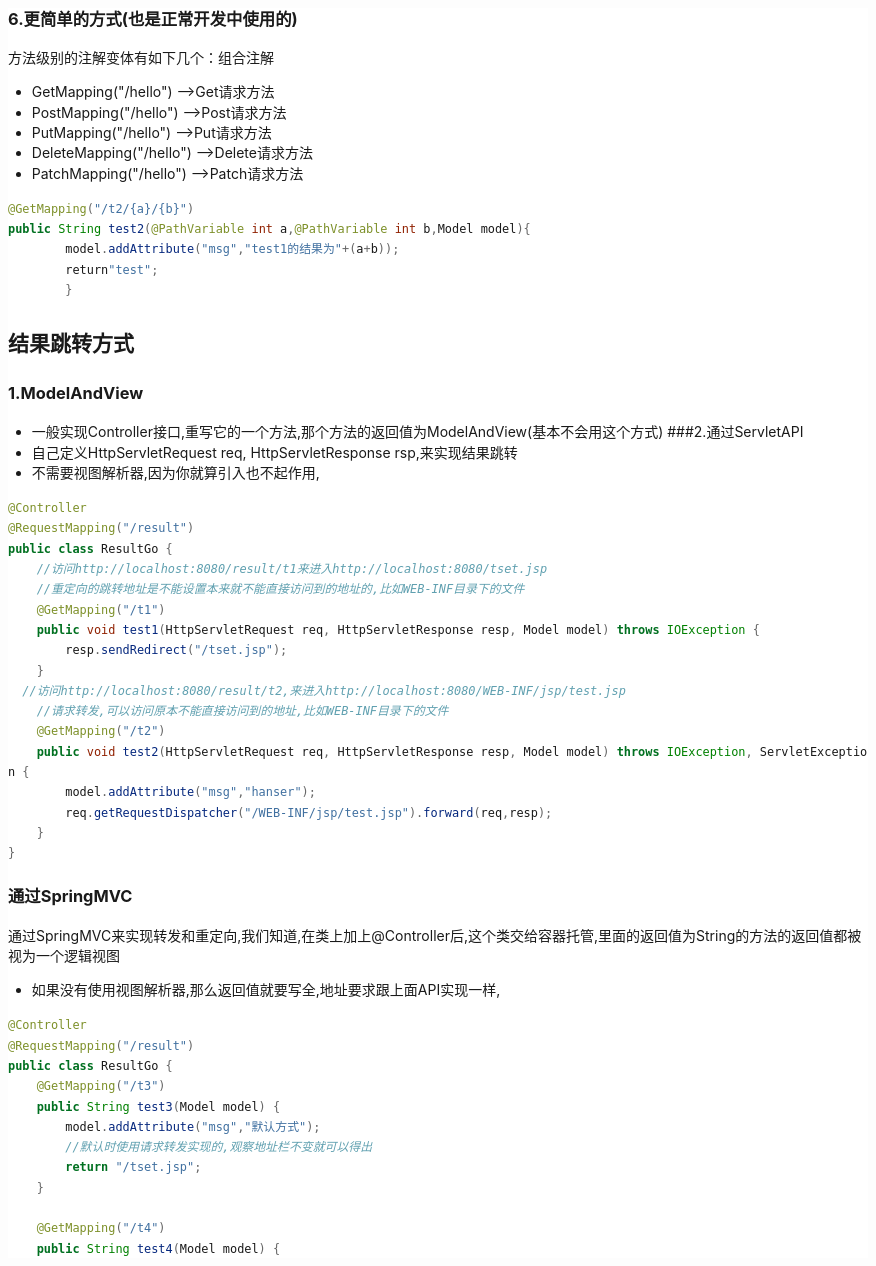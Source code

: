 ### 6.更简单的方式(也是正常开发中使用的)

方法级别的注解变体有如下几个：组合注解

- GetMapping("/hello")    -->Get请求方法
- PostMapping("/hello")   -->Post请求方法
- PutMapping("/hello")    -->Put请求方法
- DeleteMapping("/hello") -->Delete请求方法
- PatchMapping("/hello")  -->Patch请求方法

```java
@GetMapping("/t2/{a}/{b}")
public String test2(@PathVariable int a,@PathVariable int b,Model model){
        model.addAttribute("msg","test1的结果为"+(a+b));
        return"test";
        }
```

## 结果跳转方式

### 1.ModelAndView

- 一般实现Controller接口,重写它的一个方法,那个方法的返回值为ModelAndView(基本不会用这个方式)
###2.通过ServletAPI
- 自己定义HttpServletRequest req, HttpServletResponse rsp,来实现结果跳转
- 不需要视图解析器,因为你就算引入也不起作用,
```java
@Controller
@RequestMapping("/result")
public class ResultGo {
    //访问http://localhost:8080/result/t1来进入http://localhost:8080/tset.jsp
    //重定向的跳转地址是不能设置本来就不能直接访问到的地址的,比如WEB-INF目录下的文件
    @GetMapping("/t1")
    public void test1(HttpServletRequest req, HttpServletResponse resp, Model model) throws IOException {
        resp.sendRedirect("/tset.jsp");
    }
  //访问http://localhost:8080/result/t2,来进入http://localhost:8080/WEB-INF/jsp/test.jsp
    //请求转发,可以访问原本不能直接访问到的地址,比如WEB-INF目录下的文件
    @GetMapping("/t2")
    public void test2(HttpServletRequest req, HttpServletResponse resp, Model model) throws IOException, ServletException {
        model.addAttribute("msg","hanser");
        req.getRequestDispatcher("/WEB-INF/jsp/test.jsp").forward(req,resp);
    }
}
```
### 通过SpringMVC

通过SpringMVC来实现转发和重定向,我们知道,在类上加上@Controller后,这个类交给容器托管,里面的返回值为String的方法的返回值都被视为一个逻辑视图

- 如果没有使用视图解析器,那么返回值就要写全,地址要求跟上面API实现一样,
```java
@Controller
@RequestMapping("/result")
public class ResultGo {
    @GetMapping("/t3")
    public String test3(Model model) {
        model.addAttribute("msg","默认方式");
        //默认时使用请求转发实现的,观察地址栏不变就可以得出
        return "/tset.jsp";
    }

    @GetMapping("/t4")
    public String test4(Model model) {
```